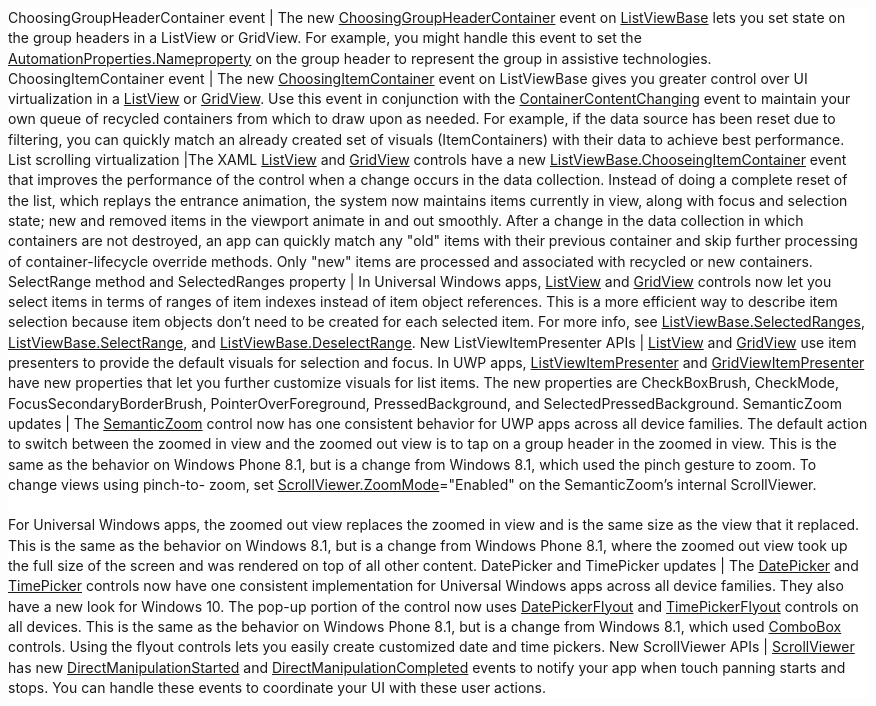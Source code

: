 ChoosingGroupHeaderContainer event | The new [ChoosingGroupHeaderContainer](/uwp/api/windows.ui.xaml.controls.listviewbase.choosinggroupheadercontainer) event on [ListViewBase](/uwp/api/windows.ui.xaml.controls.listviewbase) lets you set state on the group headers in a ListView or GridView. For example, you might handle this event to set the [AutomationProperties.Nameproperty](/uwp/api/windows.ui.xaml.automation.automationproperties.nameproperty) on the group header to represent the group in assistive technologies.
ChoosingItemContainer event | The new [ChoosingItemContainer](/uwp/api/windows.ui.xaml.controls.listviewbase.choosingitemcontainer) event on ListViewBase gives you greater control over UI virtualization in a [ListView](/uwp/api/windows.ui.xaml.controls.listview) or [GridView](/uwp/api/windows.ui.xaml.controls.gridview). Use this event in conjunction with the [ContainerContentChanging](/uwp/api/windows.ui.xaml.controls.listviewbase.containercontentchanging) event to maintain your own queue of recycled containers from which to draw upon as needed. For example, if the data source has been reset due to filtering, you can quickly match an already created set of visuals (ItemContainers) with their data to achieve best performance.
List scrolling virtualization |The XAML [ListView](/uwp/api/windows.ui.xaml.controls.listview) and [GridView](/uwp/api/windows.ui.xaml.controls.gridview) controls have a new [ListViewBase.ChooseingItemContainer](/uwp/api/windows.ui.xaml.controls.listviewbase.choosingitemcontainer) event that improves the performance of the control when a change occurs in the data collection. Instead of doing a complete reset of the list, which replays the entrance animation, the system now maintains items currently in view, along with focus and selection state; new and removed items in the viewport animate in and out smoothly. After a change in the data collection in which containers are not destroyed, an app can quickly match any "old" items with their previous container and skip further processing of container-lifecycle override methods. Only "new" items are processed and associated with recycled or new containers.
SelectRange method and SelectedRanges property | In Universal Windows apps, [ListView](/uwp/api/windows.ui.xaml.controls.listview) and [GridView](/uwp/api/windows.ui.xaml.controls.gridview) controls now let you select items in terms of ranges of item indexes instead of item object references. This is a more efficient way to describe item selection because item objects don’t need to be created for each selected item. For more info, see [ListViewBase.SelectedRanges](/uwp/api/windows.ui.xaml.controls.listviewbase.selectedranges), [ListViewBase.SelectRange](/uwp/api/windows.ui.xaml.controls.listviewbase.selectrange), and [ListViewBase.DeselectRange](/uwp/api/windows.ui.xaml.controls.listviewbase.deselectrange).
New ListViewItemPresenter APIs | [ListView](/uwp/api/windows.ui.xaml.controls.listview) and [GridView](/uwp/api/windows.ui.xaml.controls.gridview) use item presenters to provide the default visuals for selection and focus. In UWP apps, [ListViewItemPresenter](/uwp/api/windows.ui.xaml.controls.primitives.listviewitempresenter) and [GridViewItemPresenter](/uwp/api/windows.ui.xaml.controls.primitives.gridviewitempresenter) have new properties that let you further customize visuals for list items. The new properties are CheckBoxBrush, CheckMode, FocusSecondaryBorderBrush, PointerOverForeground, PressedBackground, and SelectedPressedBackground.
SemanticZoom updates | The [SemanticZoom](/uwp/api/windows.ui.xaml.controls.semanticzoom) control now has one consistent behavior for UWP apps across all device families. The default action to switch between the zoomed in view and the zoomed out view is to tap on a group header in the zoomed in view. This is the same as the behavior on Windows Phone 8.1, but is a change from Windows 8.1, which used the pinch gesture to zoom. To change views using pinch-to- zoom, set [ScrollViewer.ZoomMode](/uwp/api/windows.ui.xaml.controls.scrollviewer.zoommode)="Enabled" on the SemanticZoom’s internal ScrollViewer. <br /><br />For Universal Windows apps, the zoomed out view replaces the zoomed in view and is the same size as the view that it replaced. This is the same as the behavior on Windows 8.1, but is a change from Windows Phone 8.1, where the zoomed out view took up the full size of the screen and was rendered on top of all other content.
DatePicker and TimePicker updates | The [DatePicker](/uwp/api/windows.ui.xaml.controls.datepicker) and [TimePicker](/uwp/api/windows.ui.xaml.controls.timepicker) controls now have one consistent implementation for Universal Windows apps across all device families. They also have a new look for Windows 10. The pop-up portion of the control now uses [DatePickerFlyout](/uwp/api/windows.ui.xaml.controls.datepickerflyout) and [TimePickerFlyout](/uwp/api/windows.ui.xaml.controls.timepickerflyout) controls on all devices. This is the same as the behavior on Windows Phone 8.1, but is a change from Windows 8.1, which used [ComboBox](/uwp/api/windows.ui.xaml.controls.combobox) controls. Using the flyout controls lets you easily create customized date and time pickers.
New ScrollViewer APIs | [ScrollViewer](/uwp/api/windows.ui.xaml.controls.scrollviewer) has new [DirectManipulationStarted](/uwp/api/windows.ui.xaml.controls.scrollviewer.directmanipulationstarted) and [DirectManipulationCompleted](/uwp/api/windows.ui.xaml.controls.scrollviewer.directmanipulationcompleted) events to notify your app when touch panning starts and stops. You can handle these events to coordinate your UI with these user actions.
